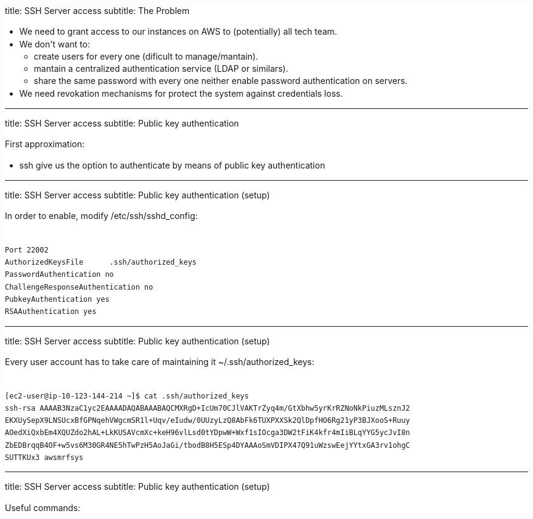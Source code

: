 title: SSH Server access
subtitle: The Problem

- We need to grant access to our instances on AWS to (potentially) all tech team.
- We don't want to:
    - create users for every one (dificult to manage/mantain).
    - mantain a centralized authentication service (LDAP or similars).
    - share the same password with every one neither enable password authentication on servers.
- We need revokation mechanisms for protect the system against credentials loss.

---

title: SSH Server access
subtitle: Public key authentication

First approximation:

- ssh give us the option to authenticate by means of public key authentication

---

title: SSH Server access
subtitle: Public key authentication (setup)

In order to enable, modify /etc/ssh/sshd_config:

<pre><code>
Port 22002
AuthorizedKeysFile      .ssh/authorized_keys
PasswordAuthentication no
ChallengeResponseAuthentication no
PubkeyAuthentication yes
RSAAuthentication yes
</code></pre>

---

title: SSH Server access
subtitle: Public key authentication (setup)

Every user account has to take care of maintaining it ~/.ssh/authorized_keys:

<pre><code>
[ec2-user@ip-10-123-144-214 ~]$ cat .ssh/authorized_keys
ssh-rsa AAAAB3NzaC1yc2EAAAADAQABAAABAQCMXRgD+IcUm70CJlVAKTrZyq4m/GtXbhw5yrKrRZNoNkPiuzMLsznJ2
EKXUySepX9LNSUcxBfGPNqehVWgcmSR1l+Uqv/eIudw/0UUzyLzQ8AbFk6TUXPXXSk2QlDpfHO6Rg21yP3BJXooS+Ruuy
AOedXiQxbEm4XQUZdo2hAL+LkKUSAVcmXc+keH96vlLsd0tYDpwW+Wxf1sIOcga3DW2tFiK4kfr4mIiBLqYYG5ycJvI8n
ZbEDBrqqB4OF+w5vs6M30GR4NE5hTwPzH5AoJaGi/tbodB8H5ESp4DYAAAoSmVDIPX47Q91uWzswEejYYtxGA3rv1ohgC
SUTTKUx3 awsmrfsys
</code></pre>

---

title: SSH Server access
subtitle: Public key authentication (setup)

Useful commands:


[SSLValve]: https://svn.apache.org/repos/asf/tomcat/tc8.0.x/trunk/java/org/apache/catalina/valves/SSLValve.java
[SSLValveCustom]: https://github.com/Marfeel/Systems/blob/master/SSLValveCustom/src/main/java/com/marfeel/tomcat/SSLValveCustom.java
[TUTORIAL]: http://docs.aws.amazon.com/ElasticLoadBalancing/latest/DeveloperGuide/enable-proxy-protocol.html
[PROXY protocol]: http://blog.haproxy.com/haproxy/proxy-protocol/